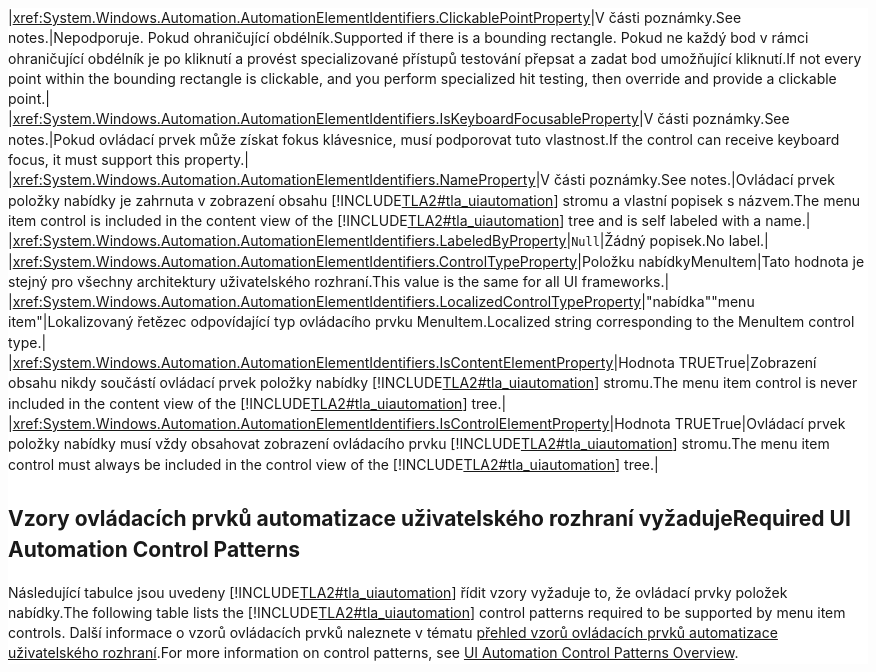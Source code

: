|<xref:System.Windows.Automation.AutomationElementIdentifiers.ClickablePointProperty>|<span data-ttu-id="27eb0-138">V části poznámky.</span><span class="sxs-lookup"><span data-stu-id="27eb0-138">See notes.</span></span>|<span data-ttu-id="27eb0-139">Nepodporuje. Pokud ohraničující obdélník.</span><span class="sxs-lookup"><span data-stu-id="27eb0-139">Supported if there is a bounding rectangle.</span></span> <span data-ttu-id="27eb0-140">Pokud ne každý bod v rámci ohraničující obdélník je po kliknutí a provést specializované přístupů testování přepsat a zadat bod umožňující kliknutí.</span><span class="sxs-lookup"><span data-stu-id="27eb0-140">If not every point within the bounding rectangle is clickable, and you perform specialized hit testing, then override and provide a clickable point.</span></span>|  
|<xref:System.Windows.Automation.AutomationElementIdentifiers.IsKeyboardFocusableProperty>|<span data-ttu-id="27eb0-141">V části poznámky.</span><span class="sxs-lookup"><span data-stu-id="27eb0-141">See notes.</span></span>|<span data-ttu-id="27eb0-142">Pokud ovládací prvek může získat fokus klávesnice, musí podporovat tuto vlastnost.</span><span class="sxs-lookup"><span data-stu-id="27eb0-142">If the control can receive keyboard focus, it must support this property.</span></span>|  
|<xref:System.Windows.Automation.AutomationElementIdentifiers.NameProperty>|<span data-ttu-id="27eb0-143">V části poznámky.</span><span class="sxs-lookup"><span data-stu-id="27eb0-143">See notes.</span></span>|<span data-ttu-id="27eb0-144">Ovládací prvek položky nabídky je zahrnuta v zobrazení obsahu [!INCLUDE[TLA2#tla_uiautomation](../../../includes/tla2sharptla-uiautomation-md.md)] stromu a vlastní popisek s názvem.</span><span class="sxs-lookup"><span data-stu-id="27eb0-144">The menu item control is included in the content view of the [!INCLUDE[TLA2#tla_uiautomation](../../../includes/tla2sharptla-uiautomation-md.md)] tree and is self labeled with a name.</span></span>|  
|<xref:System.Windows.Automation.AutomationElementIdentifiers.LabeledByProperty>|`Null`|<span data-ttu-id="27eb0-145">Žádný popisek.</span><span class="sxs-lookup"><span data-stu-id="27eb0-145">No label.</span></span>|  
|<xref:System.Windows.Automation.AutomationElementIdentifiers.ControlTypeProperty>|<span data-ttu-id="27eb0-146">Položku nabídky</span><span class="sxs-lookup"><span data-stu-id="27eb0-146">MenuItem</span></span>|<span data-ttu-id="27eb0-147">Tato hodnota je stejný pro všechny architektury uživatelského rozhraní.</span><span class="sxs-lookup"><span data-stu-id="27eb0-147">This value is the same for all UI frameworks.</span></span>|  
|<xref:System.Windows.Automation.AutomationElementIdentifiers.LocalizedControlTypeProperty>|<span data-ttu-id="27eb0-148">"nabídka"</span><span class="sxs-lookup"><span data-stu-id="27eb0-148">"menu item"</span></span>|<span data-ttu-id="27eb0-149">Lokalizovaný řetězec odpovídající typ ovládacího prvku MenuItem.</span><span class="sxs-lookup"><span data-stu-id="27eb0-149">Localized string corresponding to the MenuItem control type.</span></span>|  
|<xref:System.Windows.Automation.AutomationElementIdentifiers.IsContentElementProperty>|<span data-ttu-id="27eb0-150">Hodnota TRUE</span><span class="sxs-lookup"><span data-stu-id="27eb0-150">True</span></span>|<span data-ttu-id="27eb0-151">Zobrazení obsahu nikdy součástí ovládací prvek položky nabídky [!INCLUDE[TLA2#tla_uiautomation](../../../includes/tla2sharptla-uiautomation-md.md)] stromu.</span><span class="sxs-lookup"><span data-stu-id="27eb0-151">The menu item control is never included in the content view of the [!INCLUDE[TLA2#tla_uiautomation](../../../includes/tla2sharptla-uiautomation-md.md)] tree.</span></span>|  
|<xref:System.Windows.Automation.AutomationElementIdentifiers.IsControlElementProperty>|<span data-ttu-id="27eb0-152">Hodnota TRUE</span><span class="sxs-lookup"><span data-stu-id="27eb0-152">True</span></span>|<span data-ttu-id="27eb0-153">Ovládací prvek položky nabídky musí vždy obsahovat zobrazení ovládacího prvku [!INCLUDE[TLA2#tla_uiautomation](../../../includes/tla2sharptla-uiautomation-md.md)] stromu.</span><span class="sxs-lookup"><span data-stu-id="27eb0-153">The menu item control must always be included in the control view of the [!INCLUDE[TLA2#tla_uiautomation](../../../includes/tla2sharptla-uiautomation-md.md)] tree.</span></span>|  
  
<a name="Required_UI_Automation_Control_Patterns"></a>   
## <a name="required-ui-automation-control-patterns"></a><span data-ttu-id="27eb0-154">Vzory ovládacích prvků automatizace uživatelského rozhraní vyžaduje</span><span class="sxs-lookup"><span data-stu-id="27eb0-154">Required UI Automation Control Patterns</span></span>  
 <span data-ttu-id="27eb0-155">Následující tabulce jsou uvedeny [!INCLUDE[TLA2#tla_uiautomation](../../../includes/tla2sharptla-uiautomation-md.md)] řídit vzory vyžaduje to, že ovládací prvky položek nabídky.</span><span class="sxs-lookup"><span data-stu-id="27eb0-155">The following table lists the [!INCLUDE[TLA2#tla_uiautomation](../../../includes/tla2sharptla-uiautomation-md.md)] control patterns required to be supported by menu item controls.</span></span> <span data-ttu-id="27eb0-156">Další informace o vzorů ovládacích prvků naleznete v tématu [přehled vzorů ovládacích prvků automatizace uživatelského rozhraní](../../../docs/framework/ui-automation/ui-automation-control-patterns-overview.md).</span><span class="sxs-lookup"><span data-stu-id="27eb0-156">For more information on control patterns, see [UI Automation Control Patterns Overview](../../../docs/framework/ui-automation/ui-automation-control-patterns-overview.md).</span></span>  
  
